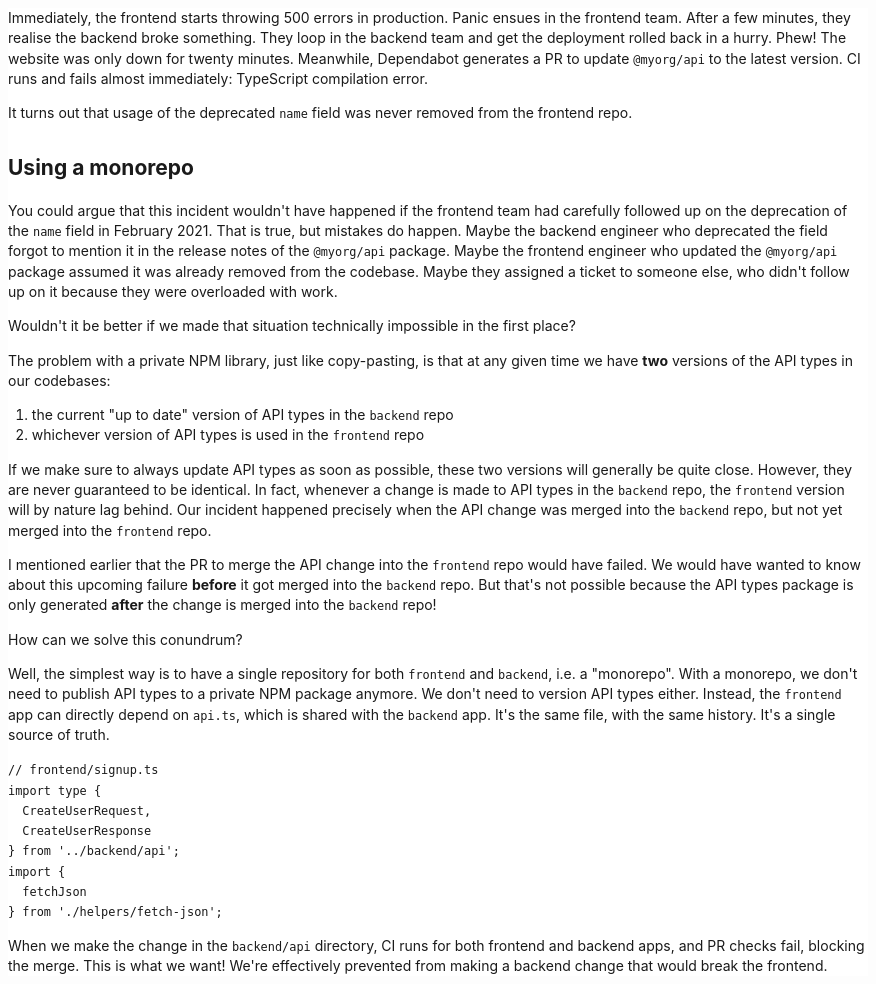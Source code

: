 Immediately, the frontend starts throwing 500 errors in production. Panic ensues in the frontend team. After a few minutes, they realise the backend broke something. They loop in the backend team and get the deployment rolled back in a hurry. Phew! The website was only down for twenty minutes. Meanwhile, Dependabot generates a PR to update `@myorg/api` to the latest version. CI runs and fails almost immediately: TypeScript compilation error.

It turns out that usage of the deprecated `name` field was never removed from the frontend repo.

## **Using a monorepo**

You could argue that this incident wouldn't have happened if the frontend team had carefully followed up on the deprecation of the `name` field in February 2021. That is true, but mistakes do happen. Maybe the backend engineer who deprecated the field forgot to mention it in the release notes of the `@myorg/api` package. Maybe the frontend engineer who updated the `@myorg/api` package assumed it was already removed from the codebase. Maybe they assigned a ticket to someone else, who didn't follow up on it because they were overloaded with work.

Wouldn't it be better if we made that situation technically impossible in the first place?

The problem with a private NPM library, just like copy-pasting, is that at any given time we have **two** versions of the API types in our codebases:

1.  the current "up to date" version of API types in the `backend` repo
2.  whichever version of API types is used in the `frontend` repo

If we make sure to always update API types as soon as possible, these two versions will generally be quite close. However, they are never guaranteed to be identical. In fact, whenever a change is made to API types in the `backend` repo, the `frontend` version will by nature lag behind. Our incident happened precisely when the API change was merged into the `backend` repo, but not yet merged into the `frontend` repo.

I mentioned earlier that the PR to merge the API change into the `frontend` repo would have failed. We would have wanted to know about this upcoming failure **before** it got merged into the `backend` repo. But that's not possible because the API types package is only generated **after** the change is merged into the `backend` repo!

How can we solve this conundrum?

Well, the simplest way is to have a single repository for both `frontend` and `backend`, i.e. a "monorepo". With a monorepo, we don't need to publish API types to a private NPM package anymore. We don't need to version API types either. Instead, the `frontend` app can directly depend on `api.ts`, which is shared with the `backend` app. It's the same file, with the same history. It's a single source of truth.

```
// frontend/signup.ts
import type {
  CreateUserRequest,
  CreateUserResponse
} from '../backend/api';
import {
  fetchJson
} from './helpers/fetch-json';
```

When we make the change in the `backend/api` directory, CI runs for both frontend and backend apps, and PR checks fail, blocking the merge. This is what we want! We're effectively prevented from making a backend change that would break the frontend.
